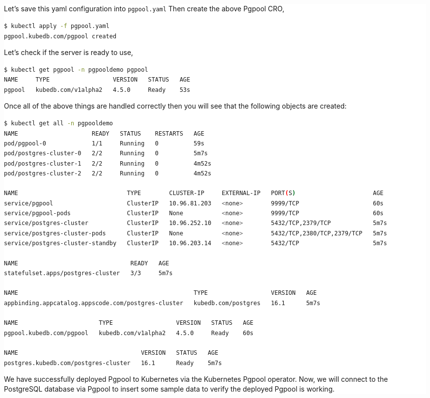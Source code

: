 Let’s save this yaml configuration into `pgpool.yaml` Then create the above Pgpool CRO,

```bash
$ kubectl apply -f pgpool.yaml
pgpool.kubedb.com/pgpool created
```

Let’s check if the server is ready to use,

```bash
$ kubectl get pgpool -n pgpooldemo pgpool
NAME     TYPE                  VERSION   STATUS   AGE
pgpool   kubedb.com/v1alpha2   4.5.0     Ready    53s
```

Once all of the above things are handled correctly then you will see that the following objects are created:

```bash
$ kubectl get all -n pgpooldemo
NAME                     READY   STATUS    RESTARTS   AGE
pod/pgpool-0             1/1     Running   0          59s
pod/postgres-cluster-0   2/2     Running   0          5m7s
pod/postgres-cluster-1   2/2     Running   0          4m52s
pod/postgres-cluster-2   2/2     Running   0          4m52s

NAME                               TYPE        CLUSTER-IP     EXTERNAL-IP   PORT(S)                      AGE
service/pgpool                     ClusterIP   10.96.81.203   <none>        9999/TCP                     60s
service/pgpool-pods                ClusterIP   None           <none>        9999/TCP                     60s
service/postgres-cluster           ClusterIP   10.96.252.10   <none>        5432/TCP,2379/TCP            5m7s
service/postgres-cluster-pods      ClusterIP   None           <none>        5432/TCP,2380/TCP,2379/TCP   5m7s
service/postgres-cluster-standby   ClusterIP   10.96.203.14   <none>        5432/TCP                     5m7s

NAME                                READY   AGE
statefulset.apps/postgres-cluster   3/3     5m7s

NAME                                                  TYPE                  VERSION   AGE
appbinding.appcatalog.appscode.com/postgres-cluster   kubedb.com/postgres   16.1      5m7s

NAME                       TYPE                  VERSION   STATUS   AGE
pgpool.kubedb.com/pgpool   kubedb.com/v1alpha2   4.5.0     Ready    60s

NAME                                   VERSION   STATUS   AGE
postgres.kubedb.com/postgres-cluster   16.1      Ready    5m7s
```

We have successfully deployed Pgpool to Kubernetes via the Kubernetes Pgpool operator. Now, we will connect to the PostgreSQL database via Pgpool to insert some sample data to verify the deployed Pgpool is working.
